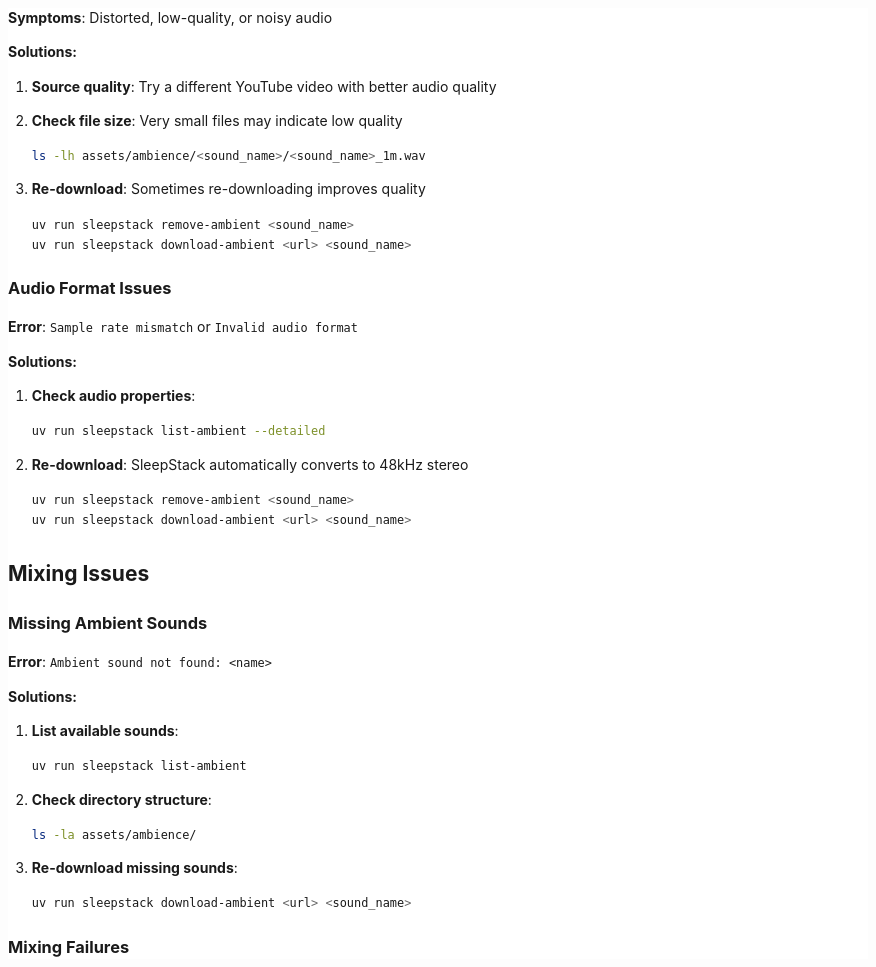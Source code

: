 **Symptoms**: Distorted, low-quality, or noisy audio

**Solutions:**

1. **Source quality**: Try a different YouTube video with better audio quality
2. **Check file size**: Very small files may indicate low quality
   ```bash
   ls -lh assets/ambience/<sound_name>/<sound_name>_1m.wav
   ```

3. **Re-download**: Sometimes re-downloading improves quality
   ```bash
   uv run sleepstack remove-ambient <sound_name>
   uv run sleepstack download-ambient <url> <sound_name>
   ```

### Audio Format Issues

**Error**: `Sample rate mismatch` or `Invalid audio format`

**Solutions:**

1. **Check audio properties**:
   ```bash
   uv run sleepstack list-ambient --detailed
   ```

2. **Re-download**: SleepStack automatically converts to 48kHz stereo
   ```bash
   uv run sleepstack remove-ambient <sound_name>
   uv run sleepstack download-ambient <url> <sound_name>
   ```

## Mixing Issues

### Missing Ambient Sounds

**Error**: `Ambient sound not found: <name>`

**Solutions:**

1. **List available sounds**:
   ```bash
   uv run sleepstack list-ambient
   ```

2. **Check directory structure**:
   ```bash
   ls -la assets/ambience/
   ```

3. **Re-download missing sounds**:
   ```bash
   uv run sleepstack download-ambient <url> <sound_name>
   ```

### Mixing Failures
